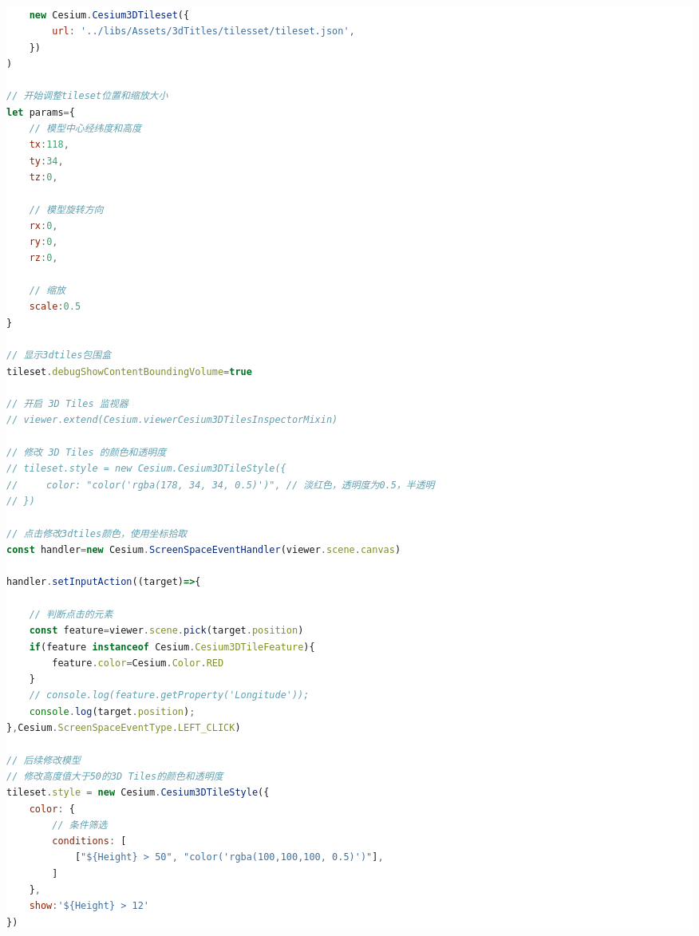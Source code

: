 ```javascript
    new Cesium.Cesium3DTileset({
        url: '../libs/Assets/3dTitles/tilesset/tileset.json',
    })
)

// 开始调整tileset位置和缩放大小
let params={
    // 模型中心经纬度和高度
    tx:118,
    ty:34,
    tz:0,

    // 模型旋转方向
    rx:0,
    ry:0,
    rz:0,

    // 缩放
    scale:0.5
}

// 显示3dtiles包围盒
tileset.debugShowContentBoundingVolume=true

// 开启 3D Tiles 监视器
// viewer.extend(Cesium.viewerCesium3DTilesInspectorMixin)

// 修改 3D Tiles 的颜色和透明度
// tileset.style = new Cesium.Cesium3DTileStyle({
//     color: "color('rgba(178, 34, 34, 0.5)')", // 淡红色，透明度为0.5，半透明
// })

// 点击修改3dtiles颜色，使用坐标拾取
const handler=new Cesium.ScreenSpaceEventHandler(viewer.scene.canvas)

handler.setInputAction((target)=>{

    // 判断点击的元素
    const feature=viewer.scene.pick(target.position)
    if(feature instanceof Cesium.Cesium3DTileFeature){
        feature.color=Cesium.Color.RED
    }
    // console.log(feature.getProperty('Longitude'));
    console.log(target.position);
},Cesium.ScreenSpaceEventType.LEFT_CLICK)

// 后续修改模型
// 修改高度值大于50的3D Tiles的颜色和透明度
tileset.style = new Cesium.Cesium3DTileStyle({
    color: {
        // 条件筛选
        conditions: [
            ["${Height} > 50", "color('rgba(100,100,100, 0.5)')"],
        ]
    },
    show:'${Height} > 12'
})
```
